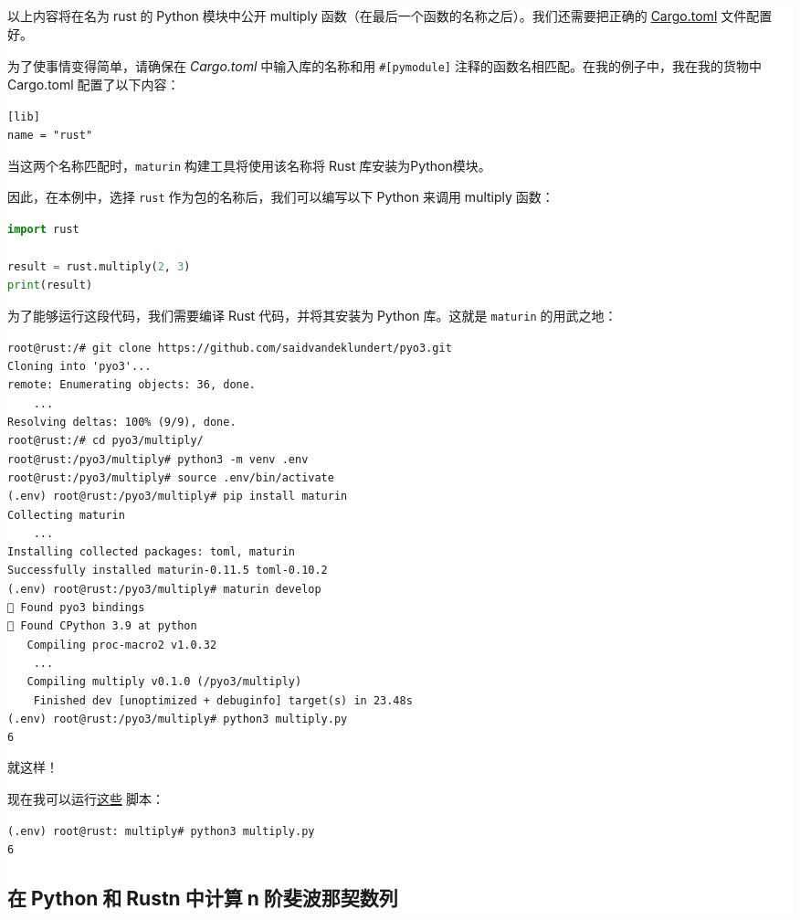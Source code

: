 以上内容将在名为 rust 的 Python 模块中公开 multiply 函数（在最后一个函数的名称之后）。我们还需要把正确的 [Cargo.toml](https://github.com/saidvandeklundert/pyo3/blob/main/multiply/Cargo.toml) 文件配置好。

为了使事情变得简单，请确保在 *Cargo.toml* 中输入库的名称和用 `#[pymodule]` 注释的函数名相匹配。在我的例子中，我在我的货物中 Cargo.toml 配置了以下内容：

```text
[lib]
name = "rust"
```

当这两个名称匹配时，`maturin` 构建工具将使用该名称将 Rust 库安装为Python模块。

因此，在本例中，选择 `rust` 作为包的名称后，我们可以编写以下 Python 来调用 multiply 函数：

```python
import rust

result = rust.multiply(2, 3)
print(result)
```

为了能够运行这段代码，我们需要编译 Rust 代码，并将其安装为 Python 库。这就是 `maturin` 的用武之地：

```
root@rust:/# git clone https://github.com/saidvandeklundert/pyo3.git
Cloning into 'pyo3'...
remote: Enumerating objects: 36, done.
    ...
Resolving deltas: 100% (9/9), done.
root@rust:/# cd pyo3/multiply/
root@rust:/pyo3/multiply# python3 -m venv .env
root@rust:/pyo3/multiply# source .env/bin/activate
(.env) root@rust:/pyo3/multiply# pip install maturin
Collecting maturin
    ...
Installing collected packages: toml, maturin
Successfully installed maturin-0.11.5 toml-0.10.2
(.env) root@rust:/pyo3/multiply# maturin develop
🔗 Found pyo3 bindings
🐍 Found CPython 3.9 at python
   Compiling proc-macro2 v1.0.32
    ...
   Compiling multiply v0.1.0 (/pyo3/multiply)
    Finished dev [unoptimized + debuginfo] target(s) in 23.48s
(.env) root@rust:/pyo3/multiply# python3 multiply.py
6
```

就这样！

现在我可以运行[这些](https://github.com/saidvandeklundert/pyo3/blob/main/multiply/multiply.py) 脚本：

```shell
(.env) root@rust: multiply# python3 multiply.py
6
```

## 在 Python 和 Rustn 中计算 n 阶斐波那契数列
